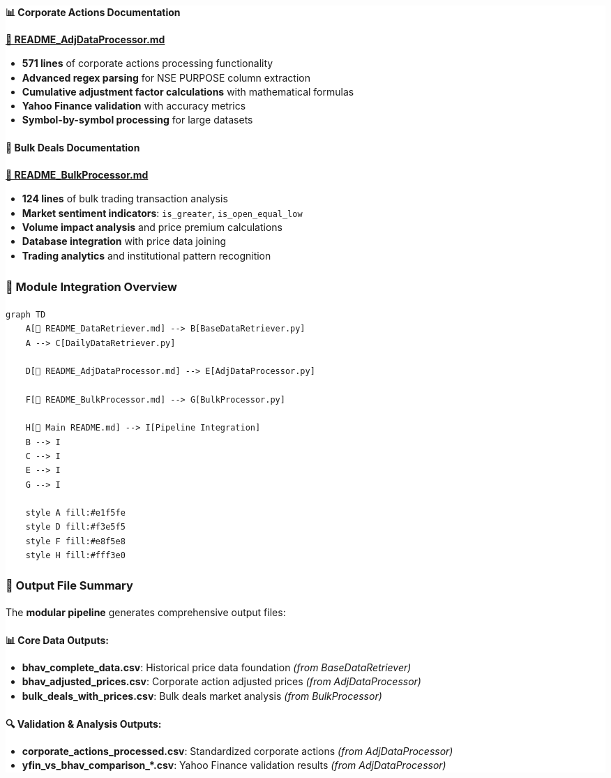 #### **📊 Corporate Actions Documentation**  
**[📖 README_AdjDataProcessor.md](README_AdjDataProcessor.md)**
- **571 lines** of corporate actions processing functionality
- **Advanced regex parsing** for NSE PURPOSE column extraction
- **Cumulative adjustment factor calculations** with mathematical formulas
- **Yahoo Finance validation** with accuracy metrics
- **Symbol-by-symbol processing** for large datasets

#### **💼 Bulk Deals Documentation**
**[📖 README_BulkProcessor.md](README_BulkProcessor.md)**  
- **124 lines** of bulk trading transaction analysis
- **Market sentiment indicators**: `is_greater`, `is_open_equal_low`
- **Volume impact analysis** and price premium calculations
- **Database integration** with price data joining
- **Trading analytics** and institutional pattern recognition

### **🔗 Module Integration Overview**

```mermaid
graph TD
    A[📖 README_DataRetriever.md] --> B[BaseDataRetriever.py]
    A --> C[DailyDataRetriever.py]
    
    D[📖 README_AdjDataProcessor.md] --> E[AdjDataProcessor.py]
    
    F[📖 README_BulkProcessor.md] --> G[BulkProcessor.py]
    
    H[📖 Main README.md] --> I[Pipeline Integration]
    B --> I
    C --> I  
    E --> I
    G --> I
    
    style A fill:#e1f5fe
    style D fill:#f3e5f5  
    style F fill:#e8f5e8
    style H fill:#fff3e0
```

### **📁 Output File Summary**

The **modular pipeline** generates comprehensive output files:

#### **📊 Core Data Outputs**:
- **bhav_complete_data.csv**: Historical price data foundation *(from BaseDataRetriever)*
- **bhav_adjusted_prices.csv**: Corporate action adjusted prices *(from AdjDataProcessor)*
- **bulk_deals_with_prices.csv**: Bulk deals market analysis *(from BulkProcessor)*

#### **🔍 Validation & Analysis Outputs**:
- **corporate_actions_processed.csv**: Standardized corporate actions *(from AdjDataProcessor)*
- **yfin_vs_bhav_comparison_*.csv**: Yahoo Finance validation results *(from AdjDataProcessor)*

